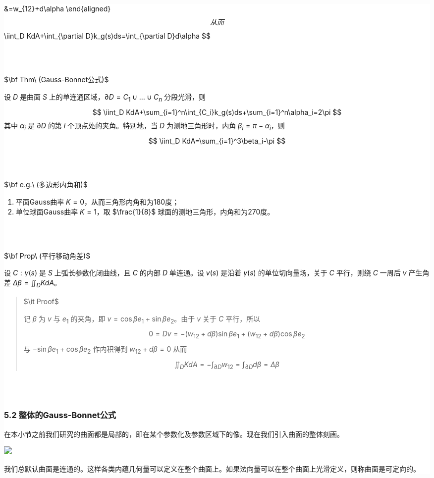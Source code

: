 &=w_{12}+d\alpha
\end{aligned}
$$
从而
$$
\iint_D KdA+\int_{\partial D}k_g(s)ds=\int_{\partial D}d\alpha
$$

<br/><br/>

$\bf Thm\ (Gauss-Bonnet公式)$

设 $D$ 是曲面 $S$ 上的单连通区域，$\partial D=C_1\cup\dots\cup C_n$ 分段光滑，则
$$
\iint_D KdA+\sum_{i=1}^n\int_{C_i}k_g(s)ds+\sum_{i=1}^n\alpha_i=2\pi
$$
其中 $\alpha_i$ 是 $\partial D$ 的第 $i$ 个顶点处的夹角。特别地，当 $D$ 为测地三角形时，内角 $\beta_i=\pi-\alpha_i$，则
$$
\iint_D KdA=\sum_{i=1}^3\beta_i-\pi
$$

<br/><br/>

$\bf e.g.\ (多边形内角和)$

1. 平面Gauss曲率 $K=0$，从而三角形内角和为180度；
2. 单位球面Gauss曲率 $K=1$，取 $\frac{1}{8}$ 球面的测地三角形，内角和为270度。

<br/><br/>

$\bf Prop\ (平行移动角差)$

设 $C:\gamma(s)$ 是 $S$ 上弧长参数化闭曲线，且 $C$ 的内部 $D$ 单连通。设 $v(s)$ 是沿着 $\gamma(s)$ 的单位切向量场，关于 $C$ 平行，则绕 $C$ 一周后 $v$ 产生角差 $\Delta\beta=\iint_D KdA$。

> $\it Proof$
>
> 记 $\beta$ 为 $v$ 与 $e_1$ 的夹角，即 $v=\cos\beta e_1+\sin\beta e_2$。由于 $v$ 关于 $C$ 平行，所以
> $$
0=Dv=-(w_{12}+d\beta)\sin\beta e_1+(w_{12}+d\beta)\cos\beta e_2
> $$
> 与 $-\sin\beta e_1+\cos\beta e_2$ 作内积得到 $w_{12}+d\beta=0$
> 从而
> $$
\iint_DKdA=-\int_{\partial D}w_{12}=\int_{\partial D}d\beta=\Delta\beta
> $$

<br/><br/>

### 5.2 整体的Gauss-Bonnet公式

在本小节之前我们研究的曲面都是局部的，即在某个参数化及参数区域下的像。现在我们引入曲面的整体刻画。

![](https://pic4.zhimg.com/80/v2-644b8f61ea7007198c8e57cd06e08036.jpg)

我们总默认曲面是连通的。这样各类内蕴几何量可以定义在整个曲面上。如果法向量可以在整个曲面上光滑定义，则称曲面是可定向的。
